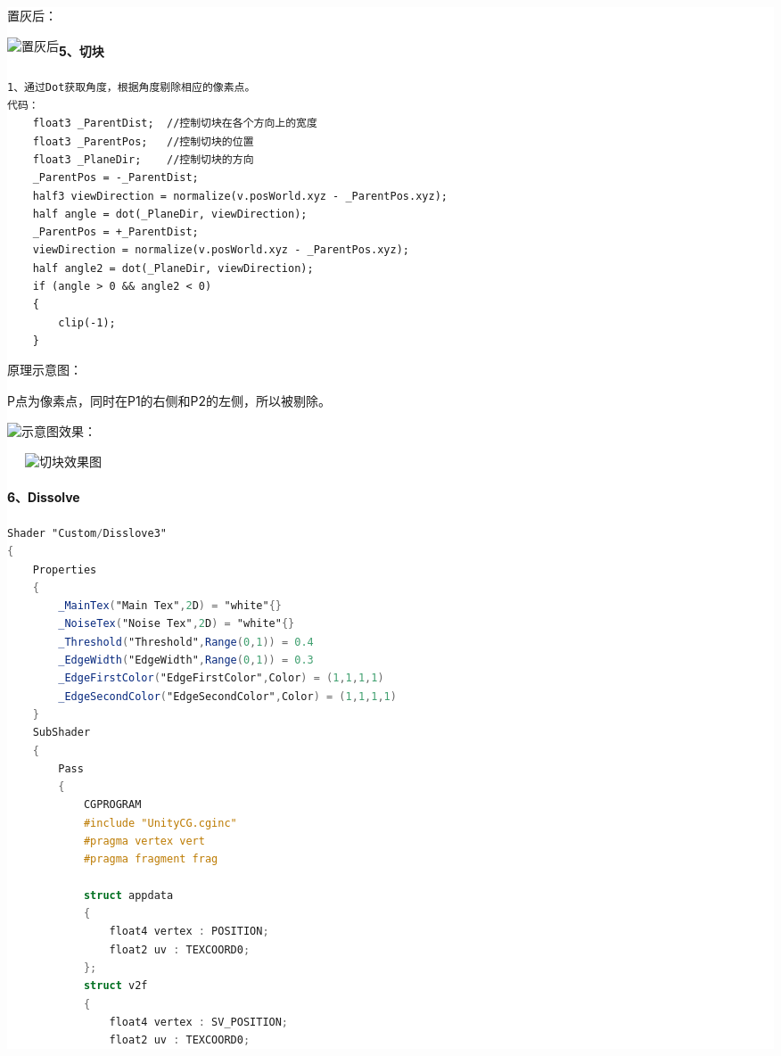 置灰后：

<img title="置灰后" style="float:left" src="https://i.loli.net/2021/05/27/2RNEm7pGOUDZQhy.jpg">

#### <a id="切块">5、切块</a>

```
1、通过Dot获取角度，根据角度剔除相应的像素点。
代码：
	float3 _ParentDist;	 //控制切块在各个方向上的宽度
	float3 _ParentPos;	 //控制切块的位置
	float3 _PlaneDir; 	 //控制切块的方向
    _ParentPos = -_ParentDist;
    half3 viewDirection = normalize(v.posWorld.xyz - _ParentPos.xyz);
    half angle = dot(_PlaneDir, viewDirection);
    _ParentPos = +_ParentDist;
    viewDirection = normalize(v.posWorld.xyz - _ParentPos.xyz);
    half angle2 = dot(_PlaneDir, viewDirection);
    if (angle > 0 && angle2 < 0)
    {
    	clip(-1);
    }
```

原理示意图：

P点为像素点，同时在P1的右侧和P2的左侧，所以被剔除。

<img title="示意图" style="float:left" src="https://i.loli.net/2021/05/27/b49CAYJU8B6jufE.jpg">

效果：

<img title="切块效果图" style="margin-left:20px" src="https://i.loli.net/2021/05/27/jfKT1bdEu8na75H.jpg">

#### <a id="Dissolve">6、Dissolve</a>

```glsl
Shader "Custom/Disslove3"
{
	Properties
	{
		_MainTex("Main Tex",2D) = "white"{}
		_NoiseTex("Noise Tex",2D) = "white"{}
		_Threshold("Threshold",Range(0,1)) = 0.4
		_EdgeWidth("EdgeWidth",Range(0,1)) = 0.3
		_EdgeFirstColor("EdgeFirstColor",Color) = (1,1,1,1)
		_EdgeSecondColor("EdgeSecondColor",Color) = (1,1,1,1)
	}
	SubShader
	{
		Pass
		{
			CGPROGRAM
			#include "UnityCG.cginc"
			#pragma vertex vert
			#pragma fragment frag

			struct appdata
			{
				float4 vertex : POSITION;
				float2 uv : TEXCOORD0;
			};
			struct v2f
			{
				float4 vertex : SV_POSITION;
				float2 uv : TEXCOORD0;
```